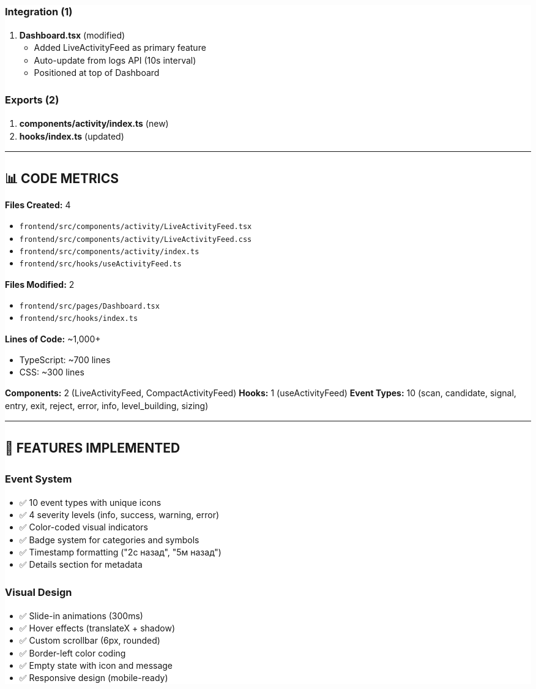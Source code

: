 ### Integration (1)
1. **Dashboard.tsx** (modified)
   - Added LiveActivityFeed as primary feature
   - Auto-update from logs API (10s interval)
   - Positioned at top of Dashboard

### Exports (2)
1. **components/activity/index.ts** (new)
2. **hooks/index.ts** (updated)

---

## 📊 CODE METRICS

**Files Created:** 4
- `frontend/src/components/activity/LiveActivityFeed.tsx`
- `frontend/src/components/activity/LiveActivityFeed.css`
- `frontend/src/components/activity/index.ts`
- `frontend/src/hooks/useActivityFeed.ts`

**Files Modified:** 2
- `frontend/src/pages/Dashboard.tsx`
- `frontend/src/hooks/index.ts`

**Lines of Code:** ~1,000+
- TypeScript: ~700 lines
- CSS: ~300 lines

**Components:** 2 (LiveActivityFeed, CompactActivityFeed)
**Hooks:** 1 (useActivityFeed)
**Event Types:** 10 (scan, candidate, signal, entry, exit, reject, error, info, level_building, sizing)

---

## 🎨 FEATURES IMPLEMENTED

### Event System
- ✅ 10 event types with unique icons
- ✅ 4 severity levels (info, success, warning, error)
- ✅ Color-coded visual indicators
- ✅ Badge system for categories and symbols
- ✅ Timestamp formatting ("2с назад", "5м назад")
- ✅ Details section for metadata

### Visual Design
- ✅ Slide-in animations (300ms)
- ✅ Hover effects (translateX + shadow)
- ✅ Custom scrollbar (6px, rounded)
- ✅ Border-left color coding
- ✅ Empty state with icon and message
- ✅ Responsive design (mobile-ready)
